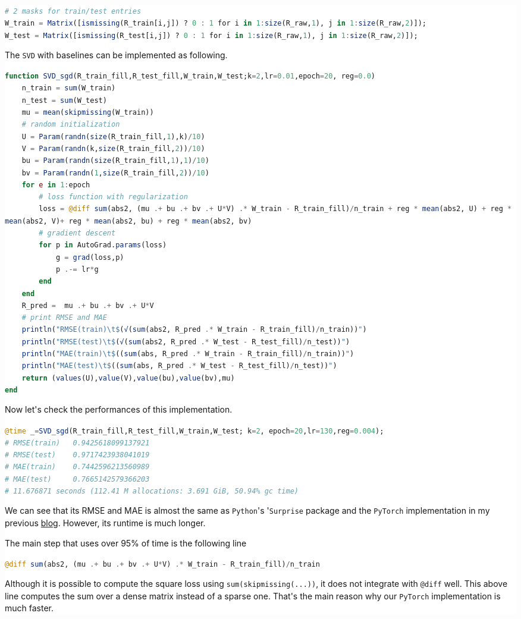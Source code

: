 ```julia
# 2 masks for train/test entries
W_train = Matrix([ismissing(R_train[i,j]) ? 0 : 1 for i in 1:size(R_raw,1), j in 1:size(R_raw,2)]);
W_test = Matrix([ismissing(R_test[i,j]) ? 0 : 1 for i in 1:size(R_raw,1), j in 1:size(R_raw,2)]);
```

The `SVD` with baselines can be implemented as following.
```julia
function SVD_sgd(R_train_fill,R_test_fill,W_train,W_test;k=2,lr=0.01,epoch=20, reg=0.0)
    n_train = sum(W_train)
    n_test = sum(W_test)
    mu = mean(skipmissing(W_train))
    # random initialization
    U = Param(randn(size(R_train_fill,1),k)/10)
    V = Param(randn(k,size(R_train_fill,2))/10)
    bu = Param(randn(size(R_train_fill,1),1)/10)
    bv = Param(randn(1,size(R_train_fill,2))/10)
    for e in 1:epoch
        # loss function with regularization
        loss = @diff sum(abs2, (mu .+ bu .+ bv .+ U*V) .* W_train - R_train_fill)/n_train + reg * mean(abs2, U) + reg * mean(abs2, V)+ reg * mean(abs2, bu) + reg * mean(abs2, bv)
        # gradient descent
        for p in AutoGrad.params(loss)
            g = grad(loss,p)
            p .-= lr*g
        end
    end
    R_pred =  mu .+ bu .+ bv .+ U*V
    # print RMSE and MAE
    println("RMSE(train)\t$(√(sum(abs2, R_pred .* W_train - R_train_fill)/n_train))")
    println("RMSE(test)\t$(√(sum(abs2, R_pred .* W_test - R_test_fill)/n_test))")
    println("MAE(train)\t$((sum(abs, R_pred .* W_train - R_train_fill)/n_train))")
    println("MAE(test)\t$((sum(abs, R_pred .* W_test - R_test_fill)/n_test))")
    return (values(U),value(V),value(bu),value(bv),mu)
end
```

Now let's check the performances of this implementation.
```julia
@time _=SVD_sgd(R_train_fill,R_test_fill,W_train,W_test; k=2, epoch=20,lr=130,reg=0.004);
# RMSE(train)	0.9425618099137921
# RMSE(test)	0.9717423938041019
# MAE(train)	0.7442596213560989
# MAE(test) 	0.7665142579366203
# 11.676871 seconds (112.41 M allocations: 3.691 GiB, 50.94% gc time)
```
We can see that its RMSE and MAE is almost the same as `Python`'s '`Surprise` package and the `PyTorch` implementation in my previous [blog](/python/Rec_Sys_4/). However, its runtime is much longer. 

The main step that uses over 95% of time is the following line
```julia
@diff sum(abs2, (mu .+ bu .+ bv .+ U*V) .* W_train - R_train_fill)/n_train
```
Although it is possible to compute the square loss using `sum(skipmissing(...))`, it does not integrate with `@diff` well. This above line computes the sum over a dense matrix instead of a sparse one. That's the main reason why our `PyTorch` implementation is much faster.